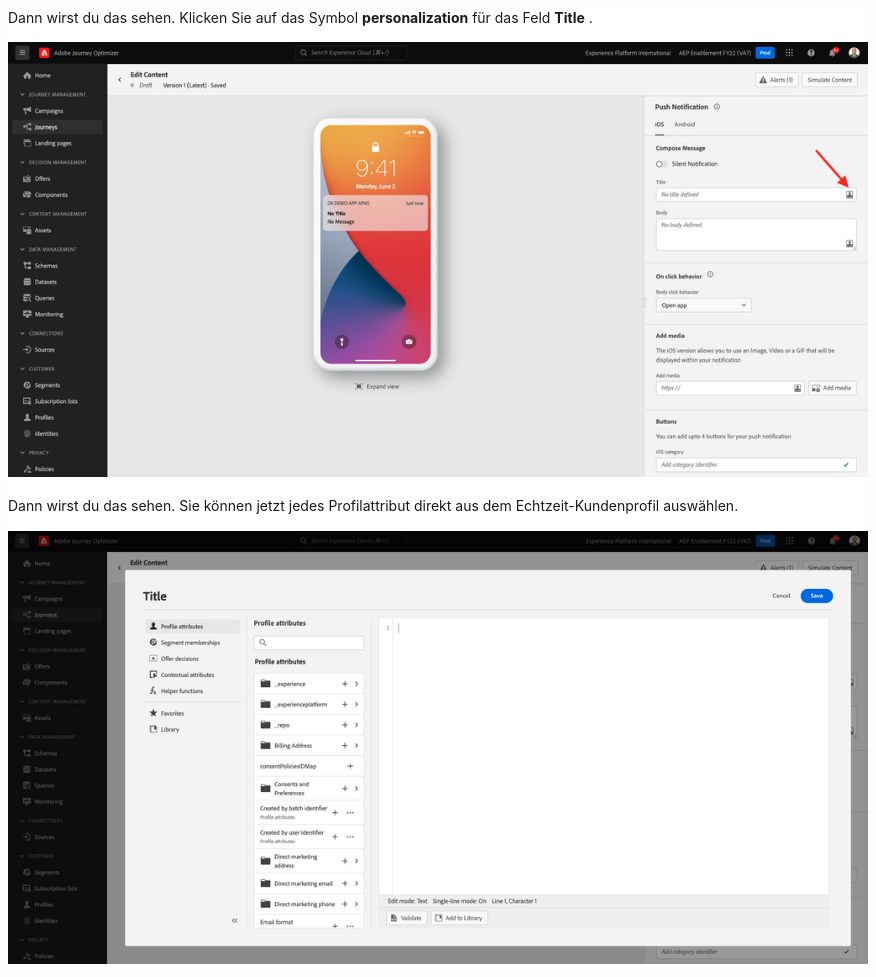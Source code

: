 Dann wirst du das sehen. Klicken Sie auf das Symbol **personalization** für das Feld **Title** .

![Push-Benachrichtigung](./images/bp5.png)

Dann wirst du das sehen. Sie können jetzt jedes Profilattribut direkt aus dem Echtzeit-Kundenprofil auswählen.

![Push-Benachrichtigung](./images/bp6.png)
